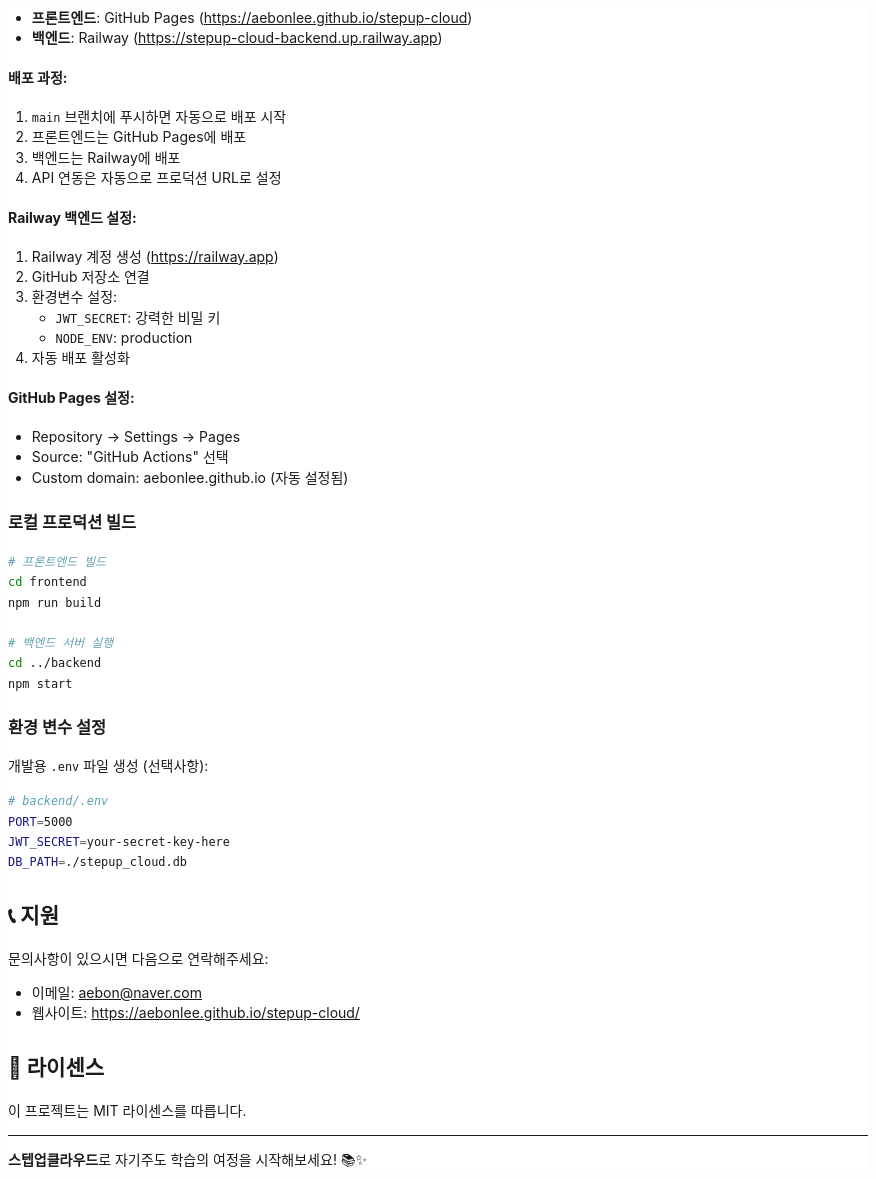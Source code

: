 - **프론트엔드**: GitHub Pages (https://aebonlee.github.io/stepup-cloud)
- **백엔드**: Railway (https://stepup-cloud-backend.up.railway.app)

#### 배포 과정:
1. `main` 브랜치에 푸시하면 자동으로 배포 시작
2. 프론트엔드는 GitHub Pages에 배포
3. 백엔드는 Railway에 배포
4. API 연동은 자동으로 프로덕션 URL로 설정

#### Railway 백엔드 설정:
1. Railway 계정 생성 (https://railway.app)
2. GitHub 저장소 연결
3. 환경변수 설정:
   - `JWT_SECRET`: 강력한 비밀 키
   - `NODE_ENV`: production
4. 자동 배포 활성화

#### GitHub Pages 설정:
- Repository → Settings → Pages
- Source: "GitHub Actions" 선택
- Custom domain: aebonlee.github.io (자동 설정됨)

### 로컬 프로덕션 빌드

```bash
# 프론트엔드 빌드
cd frontend
npm run build

# 백엔드 서버 실행
cd ../backend
npm start
```

### 환경 변수 설정

개발용 `.env` 파일 생성 (선택사항):
```bash
# backend/.env
PORT=5000
JWT_SECRET=your-secret-key-here
DB_PATH=./stepup_cloud.db
```

## 📞 지원

문의사항이 있으시면 다음으로 연락해주세요:
- 이메일: aebon@naver.com
- 웹사이트: https://aebonlee.github.io/stepup-cloud/

## 📄 라이센스

이 프로젝트는 MIT 라이센스를 따릅니다.

---

**스텝업클라우드**로 자기주도 학습의 여정을 시작해보세요! 📚✨
